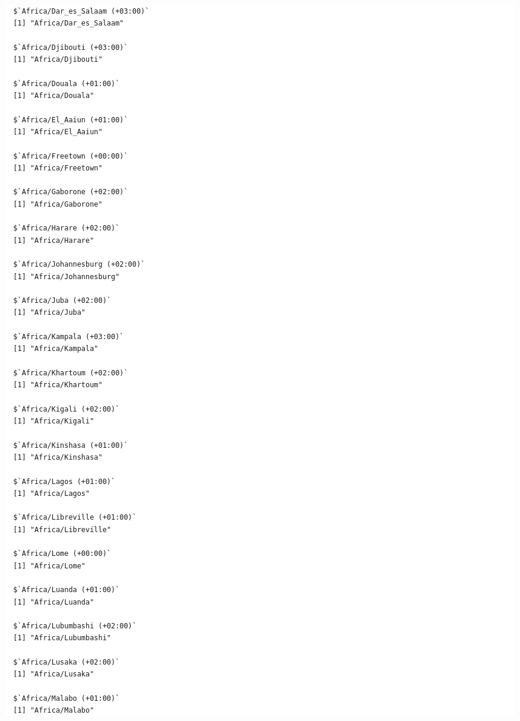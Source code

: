       $`Africa/Dar_es_Salaam (+03:00)`
      [1] "Africa/Dar_es_Salaam"

      $`Africa/Djibouti (+03:00)`
      [1] "Africa/Djibouti"

      $`Africa/Douala (+01:00)`
      [1] "Africa/Douala"

      $`Africa/El_Aaiun (+01:00)`
      [1] "Africa/El_Aaiun"

      $`Africa/Freetown (+00:00)`
      [1] "Africa/Freetown"

      $`Africa/Gaborone (+02:00)`
      [1] "Africa/Gaborone"

      $`Africa/Harare (+02:00)`
      [1] "Africa/Harare"

      $`Africa/Johannesburg (+02:00)`
      [1] "Africa/Johannesburg"

      $`Africa/Juba (+02:00)`
      [1] "Africa/Juba"

      $`Africa/Kampala (+03:00)`
      [1] "Africa/Kampala"

      $`Africa/Khartoum (+02:00)`
      [1] "Africa/Khartoum"

      $`Africa/Kigali (+02:00)`
      [1] "Africa/Kigali"

      $`Africa/Kinshasa (+01:00)`
      [1] "Africa/Kinshasa"

      $`Africa/Lagos (+01:00)`
      [1] "Africa/Lagos"

      $`Africa/Libreville (+01:00)`
      [1] "Africa/Libreville"

      $`Africa/Lome (+00:00)`
      [1] "Africa/Lome"

      $`Africa/Luanda (+01:00)`
      [1] "Africa/Luanda"

      $`Africa/Lubumbashi (+02:00)`
      [1] "Africa/Lubumbashi"

      $`Africa/Lusaka (+02:00)`
      [1] "Africa/Lusaka"

      $`Africa/Malabo (+01:00)`
      [1] "Africa/Malabo"
